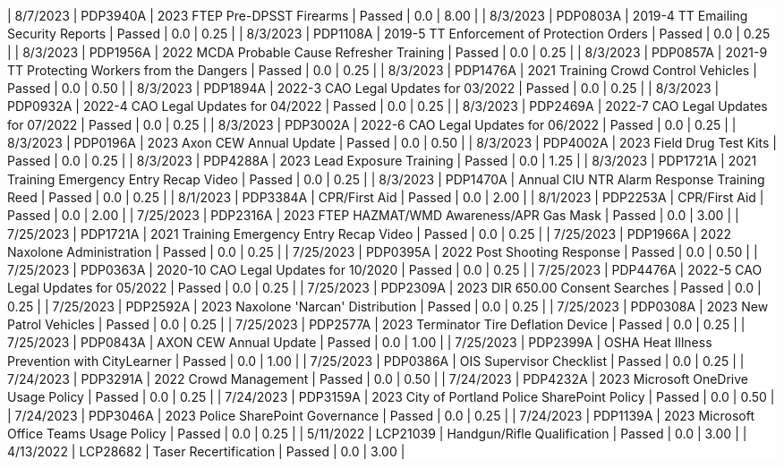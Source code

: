 | 8/7/2023 | PDP3940A | 2023 FTEP Pre-DPSST Firearms | Passed | 0.0 | 8.00 |
| 8/3/2023 | PDP0803A | 2019-4 TT Emailing Security Reports | Passed | 0.0 | 0.25 |
| 8/3/2023 | PDP1108A | 2019-5 TT Enforcement of Protection Orders | Passed | 0.0 | 0.25 |
| 8/3/2023 | PDP1956A | 2022 MCDA Probable Cause Refresher Training | Passed | 0.0 | 0.25 |
| 8/3/2023 | PDP0857A | 2021-9 TT Protecting Workers from the Dangers | Passed | 0.0 | 0.25 |
| 8/3/2023 | PDP1476A | 2021 Training Crowd Control Vehicles | Passed | 0.0 | 0.50 |
| 8/3/2023 | PDP1894A | 2022-3 CAO Legal Updates for 03/2022 | Passed | 0.0 | 0.25 |
| 8/3/2023 | PDP0932A | 2022-4 CAO Legal Updates for 04/2022 | Passed | 0.0 | 0.25 |
| 8/3/2023 | PDP2469A | 2022-7 CAO Legal Updates for 07/2022 | Passed | 0.0 | 0.25 |
| 8/3/2023 | PDP3002A | 2022-6 CAO Legal Updates for 06/2022 | Passed | 0.0 | 0.25 |
| 8/3/2023 | PDP0196A | 2023 Axon CEW Annual Update | Passed | 0.0 | 0.50 |
| 8/3/2023 | PDP4002A | 2023 Field Drug Test Kits | Passed | 0.0 | 0.25 |
| 8/3/2023 | PDP4288A | 2023 Lead Exposure Training | Passed | 0.0 | 1.25 |
| 8/3/2023 | PDP1721A | 2021 Training Emergency Entry Recap Video | Passed | 0.0 | 0.25 |
| 8/3/2023 | PDP1470A | Annual CIU NTR Alarm Response Training Reed | Passed | 0.0 | 0.25 |
| 8/1/2023 | PDP3384A | CPR/First Aid | Passed | 0.0 | 2.00 |
| 8/1/2023 | PDP2253A | CPR/First Aid | Passed | 0.0 | 2.00 |
| 7/25/2023 | PDP2316A | 2023 FTEP HAZMAT/WMD Awareness/APR Gas Mask | Passed | 0.0 | 3.00 |
| 7/25/2023 | PDP1721A | 2021 Training Emergency Entry Recap Video | Passed | 0.0 | 0.25 |
| 7/25/2023 | PDP1966A | 2022 Naxolone Administration | Passed | 0.0 | 0.25 |
| 7/25/2023 | PDP0395A | 2022 Post Shooting Response | Passed | 0.0 | 0.50 |
| 7/25/2023 | PDP0363A | 2020-10 CAO Legal Updates for 10/2020 | Passed | 0.0 | 0.25 |
| 7/25/2023 | PDP4476A | 2022-5 CAO Legal Updates for 05/2022 | Passed | 0.0 | 0.25 |
| 7/25/2023 | PDP2309A | 2023 DIR 650.00 Consent Searches | Passed | 0.0 | 0.25 |
| 7/25/2023 | PDP2592A | 2023 Naxolone 'Narcan' Distribution | Passed | 0.0 | 0.25 |
| 7/25/2023 | PDP0308A | 2023 New Patrol Vehicles | Passed | 0.0 | 0.25 |
| 7/25/2023 | PDP2577A | 2023 Terminator Tire Deflation Device | Passed | 0.0 | 0.25 |
| 7/25/2023 | PDP0843A | AXON CEW Annual Update | Passed | 0.0 | 1.00 |
| 7/25/2023 | PDP2399A | OSHA Heat Illness Prevention with CityLearner | Passed | 0.0 | 1.00 |
| 7/25/2023 | PDP0386A | OIS Supervisor Checklist | Passed | 0.0 | 0.25 |
| 7/24/2023 | PDP3291A | 2022 Crowd Management | Passed | 0.0 | 0.50 |
| 7/24/2023 | PDP4232A | 2023 Microsoft OneDrive Usage Policy | Passed | 0.0 | 0.25 |
| 7/24/2023 | PDP3159A | 2023 City of Portland Police SharePoint Policy | Passed | 0.0 | 0.50 |
| 7/24/2023 | PDP3046A | 2023 Police SharePoint Governance | Passed | 0.0 | 0.25 |
| 7/24/2023 | PDP1139A | 2023 Microsoft Office Teams Usage Policy | Passed | 0.0 | 0.25 |
| 5/11/2022 | LCP21039 | Handgun/Rifle Qualification | Passed | 0.0 | 3.00 |
| 4/13/2022 | LCP28682 | Taser Recertification | Passed | 0.0 | 3.00 |